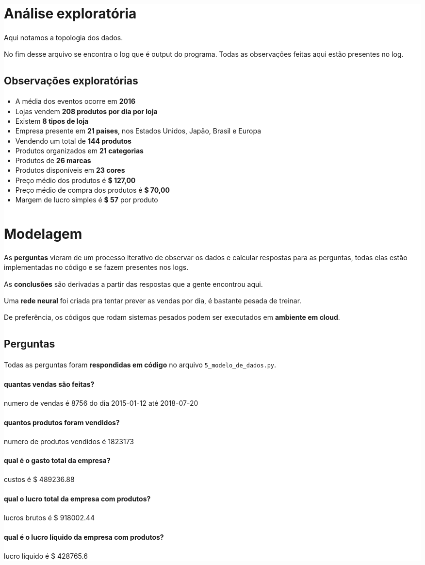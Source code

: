 

# Análise exploratória

Aqui notamos a topologia dos dados.

No fim desse arquivo se encontra o log que é output do programa. Todas as observações feitas aqui estão presentes no log. 

## Observações exploratórias 

- A média dos eventos ocorre em **2016**
- Lojas vendem **208 produtos por dia por loja**
- Existem **8 tipos de loja**
- Empresa presente em **21 países**, nos Estados Unidos, Japão, Brasil e Europa
- Vendendo um total de **144 produtos**
- Produtos organizados em **21 categorias**
- Produtos de **26 marcas**
- Produtos disponíveis em **23 cores**
- Preço médio dos produtos é **$ 127,00**
- Preço médio de compra dos produtos é **$ 70,00** 
- Margem de lucro simples é **$ 57** por produto

# Modelagem

As **perguntas** vieram de um processo iterativo de observar os dados e calcular respostas para as perguntas, todas elas estão implementadas no código e se fazem presentes nos logs.

As **conclusões** são derivadas a partir das respostas que a gente encontrou aqui.

Uma **rede neural** foi criada pra tentar prever as vendas por dia, é bastante pesada de treinar.

De preferência, os códigos que rodam sistemas pesados podem ser executados em **ambiente em cloud**. 

## Perguntas

Todas as perguntas foram **respondidas em código** no arquivo `5_modelo_de_dados.py`. 

#### quantas vendas são feitas? 
numero de vendas é 8756 do dia 2015-01-12 até 2018-07-20

#### quantos produtos foram vendidos?
numero de produtos vendidos é 1823173

#### qual é o gasto total da empresa?
custos é $ 489236.88

#### qual o lucro total da empresa com produtos?
lucros brutos é $ 918002.44

#### qual é o lucro líquido da empresa com produtos?
lucro líquido é $ 428765.6
